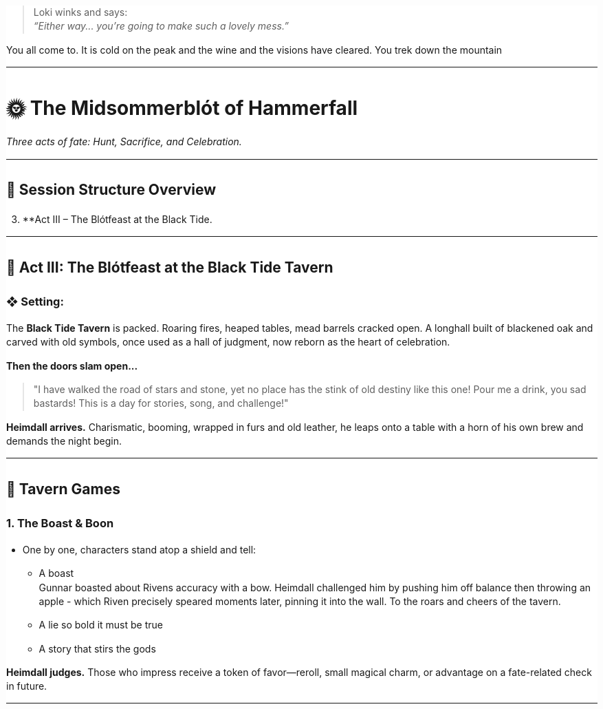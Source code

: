 > Loki winks and says:  
> _“Either way... you’re going to make such a lovely mess.”_

You all come to. It is cold on the peak and the wine and the visions have cleared. You trek down the mountain

---
# 🌞 **The Midsommerblót of Hammerfall**

_Three acts of fate: Hunt, Sacrifice, and Celebration._

---

## 📜 Session Structure Overview
    
3. **Act III – The Blótfeast at the Black Tide.
    
---
## 🍻 Act III: The Blótfeast at the Black Tide Tavern

### ❖ Setting:

The **Black Tide Tavern** is packed. Roaring fires, heaped tables, mead barrels cracked open. A longhall built of blackened oak and carved with old symbols, once used as a hall of judgment, now reborn as the heart of celebration.

**Then the doors slam open...**

>"I have walked the road of stars and stone, yet no place has the stink of old destiny like this one! Pour me a drink, you sad bastards! This is a day for stories, song, and challenge!"

**Heimdall arrives.** Charismatic, booming, wrapped in furs and old leather, he leaps onto a table with a horn of his own brew and demands the night begin.

---
## 🎉 Tavern Games

### 1. **The Boast & Boon**

- One by one, characters stand atop a shield and tell:
    
    - A boast  
      Gunnar boasted about Rivens accuracy with a bow. Heimdall challenged him by pushing him off balance then throwing an apple - which Riven precisely speared moments later, pinning it into the wall. To the roars and cheers of the tavern.
        
    - A lie so bold it must be true
        
    - A story that stirs the gods

**Heimdall judges.** Those who impress receive a token of favor—reroll, small magical charm, or advantage on a fate-related check in future.

---